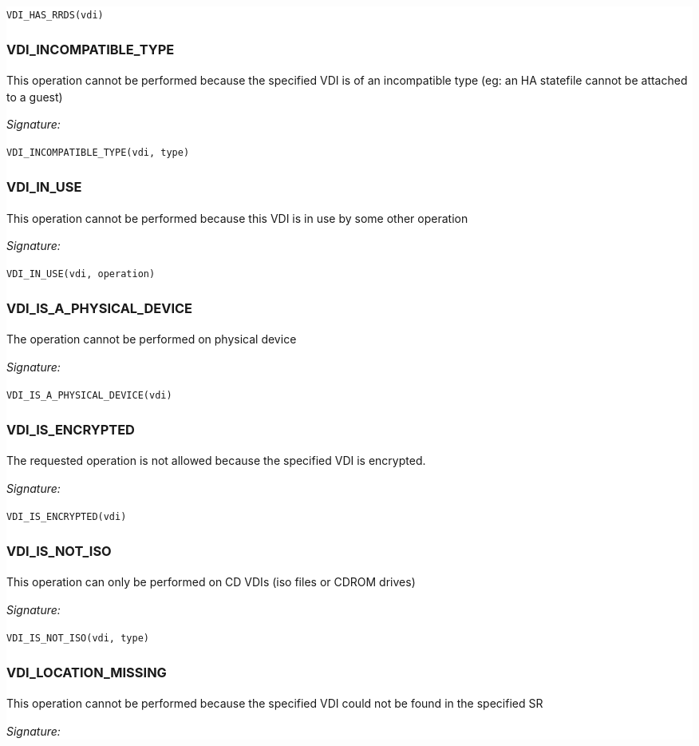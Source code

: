 ```
VDI_HAS_RRDS(vdi)
```

### VDI&#95;INCOMPATIBLE&#95;TYPE

This operation cannot be performed because the specified VDI is of an incompatible type &#40;eg: an HA statefile cannot be attached to a guest&#41;

_Signature:_

```
VDI_INCOMPATIBLE_TYPE(vdi, type)
```

### VDI&#95;IN&#95;USE

This operation cannot be performed because this VDI is in use by some other operation

_Signature:_

```
VDI_IN_USE(vdi, operation)
```

### VDI&#95;IS&#95;A&#95;PHYSICAL&#95;DEVICE

The operation cannot be performed on physical device

_Signature:_

```
VDI_IS_A_PHYSICAL_DEVICE(vdi)
```

### VDI&#95;IS&#95;ENCRYPTED

The requested operation is not allowed because the specified VDI is encrypted.

_Signature:_

```
VDI_IS_ENCRYPTED(vdi)
```

### VDI&#95;IS&#95;NOT&#95;ISO

This operation can only be performed on CD VDIs &#40;iso files or CDROM drives&#41;

_Signature:_

```
VDI_IS_NOT_ISO(vdi, type)
```

### VDI&#95;LOCATION&#95;MISSING

This operation cannot be performed because the specified VDI could not be found in the specified SR

_Signature:_
